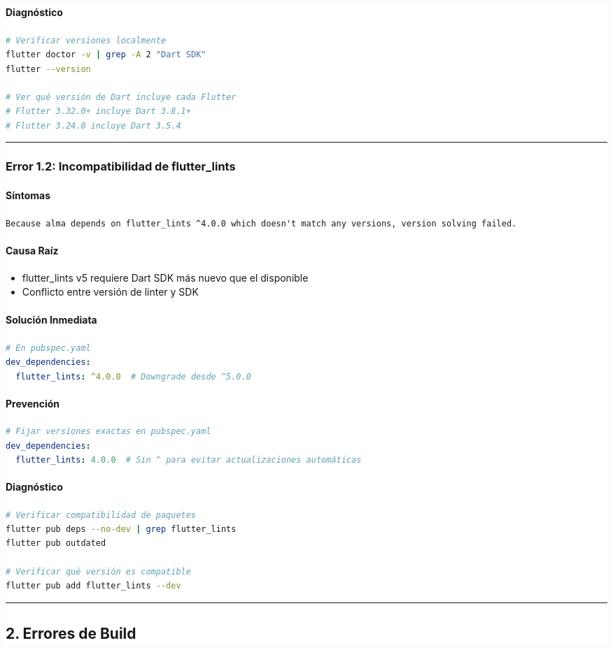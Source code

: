 #### Diagnóstico
```bash
# Verificar versiones localmente
flutter doctor -v | grep -A 2 "Dart SDK"
flutter --version

# Ver qué versión de Dart incluye cada Flutter
# Flutter 3.32.0+ incluye Dart 3.8.1+
# Flutter 3.24.0 incluye Dart 3.5.4
```

---

### Error 1.2: Incompatibilidad de flutter_lints

#### Síntomas
```
Because alma depends on flutter_lints ^4.0.0 which doesn't match any versions, version solving failed.
```

#### Causa Raíz
- flutter_lints v5 requiere Dart SDK más nuevo que el disponible
- Conflicto entre versión de linter y SDK

#### Solución Inmediata
```yaml
# En pubspec.yaml
dev_dependencies:
  flutter_lints: ^4.0.0  # Downgrade desde ^5.0.0
```

#### Prevención
```yaml
# Fijar versiones exactas en pubspec.yaml
dev_dependencies:
  flutter_lints: 4.0.0  # Sin ^ para evitar actualizaciones automáticas
```

#### Diagnóstico
```bash
# Verificar compatibilidad de paquetes
flutter pub deps --no-dev | grep flutter_lints
flutter pub outdated

# Verificar qué versión es compatible
flutter pub add flutter_lints --dev
```

---

## 2. Errores de Build
